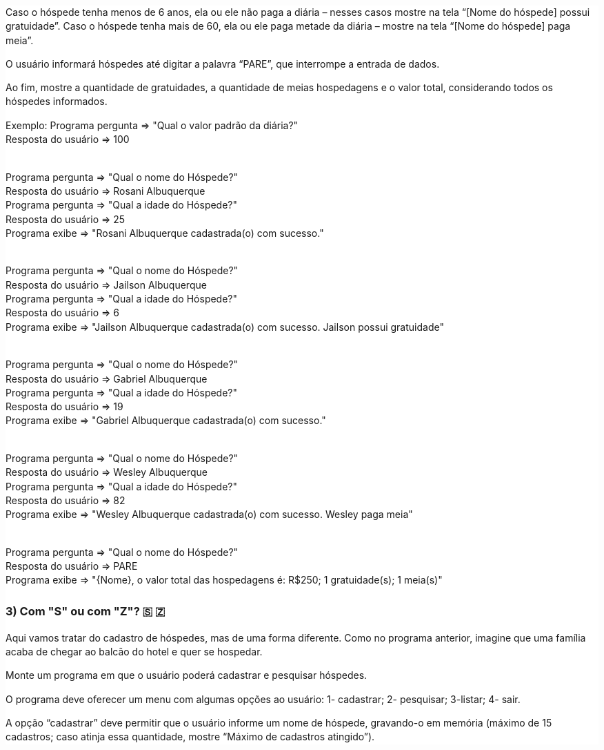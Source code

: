 Caso o hóspede tenha menos de 6 anos, ela ou ele não paga a diária – nesses casos mostre na tela “[Nome do hóspede] possui gratuidade”.
Caso o hóspede tenha mais de 60, ela ou ele paga metade da diária – mostre na tela “[Nome do hóspede] paga meia”.

O usuário informará hóspedes até digitar a palavra “PARE”, que interrompe a entrada de dados. 

Ao fim, mostre a quantidade de gratuidades, a quantidade de meias hospedagens e o valor total, considerando todos os hóspedes informados.

Exemplo:
Programa pergunta   => "Qual o valor padrão da diária?"
<br>Resposta do usuário => 100

<br>Programa pergunta   => "Qual o nome do Hóspede?"
<br>Resposta do usuário => Rosani Albuquerque
<br>Programa pergunta   => "Qual a idade do Hóspede?"
<br>Resposta do usuário => 25
<br>Programa exibe      => "Rosani Albuquerque cadastrada(o) com sucesso."

<br>Programa pergunta   => "Qual o nome do Hóspede?"
<br>Resposta do usuário => Jailson Albuquerque
<br>Programa pergunta   => "Qual a idade do Hóspede?"
<br>Resposta do usuário => 6
<br>Programa exibe      => "Jailson Albuquerque cadastrada(o) com sucesso. Jailson possui gratuidade"

<br>Programa pergunta   => "Qual o nome do Hóspede?"
<br>Resposta do usuário => Gabriel Albuquerque
<br>Programa pergunta   => "Qual a idade do Hóspede?"
<br>Resposta do usuário => 19
<br>Programa exibe      => "Gabriel Albuquerque cadastrada(o) com sucesso."

<br>Programa pergunta   => "Qual o nome do Hóspede?"
<br>Resposta do usuário => Wesley Albuquerque
<br>Programa pergunta   => "Qual a idade do Hóspede?"
<br>Resposta do usuário => 82
<br>Programa exibe	    => "Wesley Albuquerque cadastrada(o) com sucesso. Wesley paga meia"

<br>Programa pergunta   => "Qual o nome do Hóspede?"
<br>Resposta do usuário => PARE
<br>Programa exibe      => "{Nome}, o valor total das hospedagens é: R$250; 1 gratuidade(s); 1 meia(s)"

### 3) Com "S" ou com "Z"?  🇸 🇿

Aqui vamos tratar do cadastro de hóspedes, mas de uma forma diferente. 
Como no programa anterior, imagine que uma família acaba de chegar ao balcão do hotel e quer se hospedar. 

Monte um programa em que o usuário poderá cadastrar e pesquisar hóspedes. 

O programa deve oferecer um menu com algumas opções ao usuário: 1- cadastrar; 2- pesquisar; 3-listar; 4- sair. 

A opção “cadastrar” deve permitir que o usuário informe um nome de hóspede, gravando-o em memória (máximo de 15 cadastros; caso atinja essa quantidade, mostre “Máximo de cadastros atingido”). 
